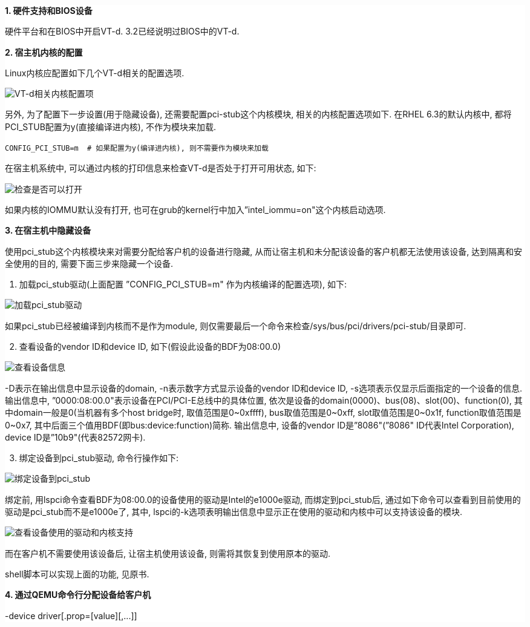 **1. 硬件支持和BIOS设备**

硬件平台和在BIOS中开启VT-d. 3.2已经说明过BIOS中的VT-d. 

**2. 宿主机内核的配置**

Linux内核应配置如下几个VT-d相关的配置选项. 

![VT-d相关内核配置项](images/108.png)

另外, 为了配置下一步设置(用于隐藏设备), 还需要配置pci-stub这个内核模块, 相关的内核配置选项如下. 在RHEL 6.3的默认内核中, 都将PCI_STUB配置为y(直接编译进内核), 不作为模块来加载. 

```
CONFIG_PCI_STUB=m  # 如果配置为y(编译进内核), 则不需要作为模块来加载
```

在宿主机系统中, 可以通过内核的打印信息来检查VT-d是否处于打开可用状态, 如下: 

![检查是否可以打开](images/109.png)

如果内核的IOMMU默认没有打开, 也可在grub的kernel行中加入”intel_iommu=on"这个内核启动选项. 

**3. 在宿主机中隐藏设备**

使用pci_stub这个内核模块来对需要分配给客户机的设备进行隐藏, 从而让宿主机和未分配该设备的客户机都无法使用该设备, 达到隔离和安全使用的目的, 需要下面三步来隐藏一个设备. 

1) 加载pci_stub驱动(上面配置 ”CONFIG_PCI_STUB=m" 作为内核编译的配置选项), 如下: 

![加载pci_stub驱动](images/110.png)

如果pci_stub已经被编译到内核而不是作为module, 则仅需要最后一个命令来检查/sys/bus/pci/drivers/pci-stub/目录即可. 

2) 查看设备的vendor ID和device ID, 如下(假设此设备的BDF为08:00.0)

![查看设备信息](images/111.png)

-D表示在输出信息中显示设备的domain, -n表示数字方式显示设备的vendor ID和device ID, -s选项表示仅显示后面指定的一个设备的信息. 输出信息中, ”0000:08:00.0"表示设备在PCI/PCI-E总线中的具体位置, 依次是设备的domain(0000)、bus(08)、slot(00)、function(0), 其中domain一般是0(当机器有多个host bridge时, 取值范围是0\~0xffff), bus取值范围是0~0xff, slot取值范围是0\~0x1f, function取值范围是0\~0x7, 其中后面三个值用BDF(即bus:device:function)简称. 输出信息中, 设备的vendor ID是”8086"(”8086" ID代表Intel Corporation), device ID是”10b9"(代表82572网卡). 

3) 绑定设备到pci_stub驱动, 命令行操作如下: 

![绑定设备到pci_stub](images/112.png)

绑定前, 用lspci命令查看BDF为08:00.0的设备使用的驱动是Intel的e1000e驱动, 而绑定到pci_stub后, 通过如下命令可以查看到目前使用的驱动是pci_stub而不是e1000e了, 其中, lspci的-k选项表明输出信息中显示正在使用的驱动和内核中可以支持该设备的模块. 

![查看设备使用的驱动和内核支持](images/113.png)

而在客户机不需要使用该设备后, 让宿主机使用该设备, 则需将其恢复到使用原本的驱动. 

shell脚本可以实现上面的功能, 见原书. 

**4. 通过QEMU命令行分配设备给客户机**

-device driver[.prop=[value][,...]]
